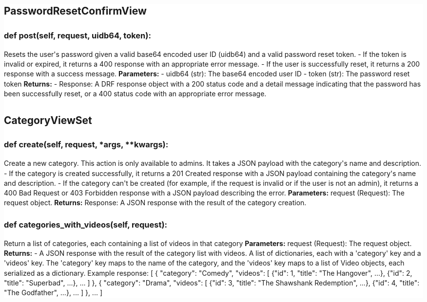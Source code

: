 
## PasswordResetConfirmView

### def post(self, request, uidb64, token):
Resets the user's password given a valid base64 encoded user ID (uidb64) and a valid password reset token.
    - If the token is invalid or expired, it returns a 400 response with an appropriate error message.
    - If the user is successfully reset, it returns a 200 response with a success message.
    **Parameters:**
        - uidb64 (str): The base64 encoded user ID
        - token (str): The password reset token
    **Returns:**
        - Response: A DRF response object with a 200 status code and a detail message indicating that the password has been successfully reset, or a 400 status code with an appropriate error message.
  

## CategoryViewSet

### def create(self, request, *args, **kwargs):
Create a new category.
This action is only available to admins. It takes a JSON payload with the category's name and description. 
    - If the category is created successfully, it returns a 201 Created response with a JSON payload containing the category's name and description. 
    - If the category can't be created (for example, if the request is invalid or if the user is not an admin), it returns a 400 Bad Request or 403 Forbidden response with a JSON payload describing the error.
        **Parameters:**
            request (Request): The request object.
        **Returns:**
            Response: A JSON response with the result of the category creation. 

###  def categories_with_videos(self, request):
Return a list of categories, each containing a list of videos in that category
    **Parameters:**
        request (Request): The request object.    
    **Returns:**
        - A JSON response with the result of the category list with videos. A list of dictionaries, each with a 'category' key and a 'videos' key.
        The 'category' key maps to the name of the category, and the 'videos' key maps to a list of Video objects, each serialized as a dictionary.
    Example response:
        [
            {
                "category": "Comedy",
                "videos": [
                    {"id": 1, "title": "The Hangover", ...},
                    {"id": 2, "title": "Superbad", ...},
                    ...
                ]
            },
            {
                "category": "Drama",
                "videos": [
                    {"id": 3, "title": "The Shawshank Redemption", ...},
                    {"id": 4, "title": "The Godfather", ...},
                    ...
                ]
            },
            ...
        ]
        